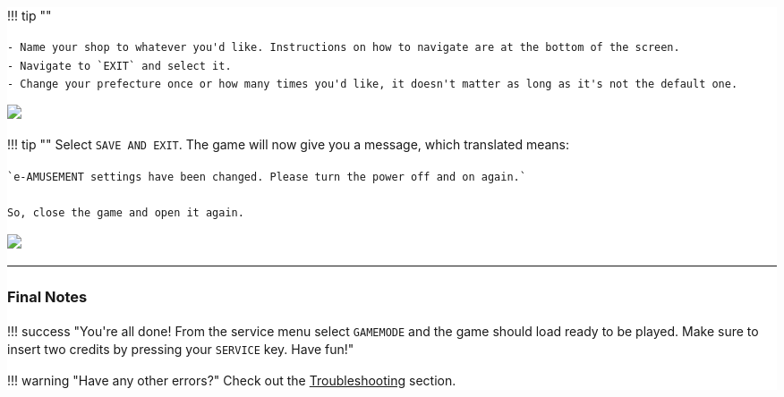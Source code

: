 !!! tip ""

	- Name your shop to whatever you'd like. Instructions on how to navigate are at the bottom of the screen.
	- Navigate to `EXIT` and select it.
	- Change your prefecture once or how many times you'd like, it doesn't matter as long as it's not the default one.
	
<img src="/img/iidx10/firstlaunch/11.png">

!!! tip ""
	Select `SAVE AND EXIT`. The game will now give you a message, which translated means: 
	
	`e-AMUSEMENT settings have been changed. Please turn the power off and on again.`
	
	So, close the game and open it again.
	
<img src="/img/iidx10/firstlaunch/12.png">

---	
### Final Notes

!!! success "You're all done! From the service menu select `GAMEMODE` and the game should load ready to be played. Make sure to insert two credits by pressing your `SERVICE` key. Have fun!"

!!! warning "Have any other errors?"
	Check out the [Troubleshooting](troubleshooting.md) section.